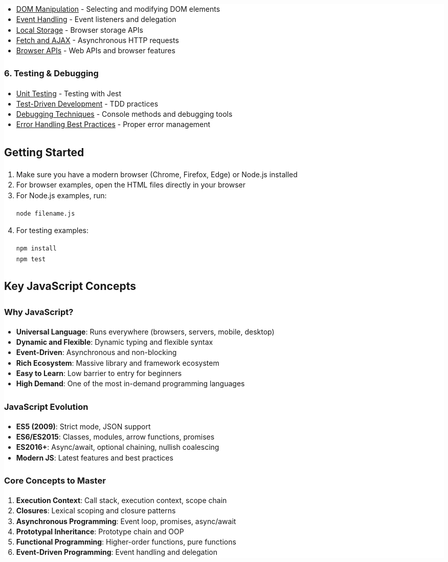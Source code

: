 - [DOM Manipulation](05-dom-browser/dom-manipulation.html) - Selecting and modifying DOM elements
- [Event Handling](05-dom-browser/event-handling.html) - Event listeners and delegation
- [Local Storage](05-dom-browser/local-storage.html) - Browser storage APIs
- [Fetch and AJAX](05-dom-browser/fetch-ajax.html) - Asynchronous HTTP requests
- [Browser APIs](05-dom-browser/browser-apis.html) - Web APIs and browser features

### 6. Testing & Debugging

- [Unit Testing](06-testing/unit-testing.js) - Testing with Jest
- [Test-Driven Development](06-testing/tdd-example.js) - TDD practices
- [Debugging Techniques](06-testing/debugging.js) - Console methods and debugging tools
- [Error Handling Best Practices](06-testing/error-handling.js) - Proper error management

## Getting Started

1. Make sure you have a modern browser (Chrome, Firefox, Edge) or Node.js installed
2. For browser examples, open the HTML files directly in your browser
3. For Node.js examples, run:
   ```bash
   node filename.js
   ```
4. For testing examples:
   ```bash
   npm install
   npm test
   ```

## Key JavaScript Concepts

### Why JavaScript?

- **Universal Language**: Runs everywhere (browsers, servers, mobile, desktop)
- **Dynamic and Flexible**: Dynamic typing and flexible syntax
- **Event-Driven**: Asynchronous and non-blocking
- **Rich Ecosystem**: Massive library and framework ecosystem
- **Easy to Learn**: Low barrier to entry for beginners
- **High Demand**: One of the most in-demand programming languages

### JavaScript Evolution

- **ES5 (2009)**: Strict mode, JSON support
- **ES6/ES2015**: Classes, modules, arrow functions, promises
- **ES2016+**: Async/await, optional chaining, nullish coalescing
- **Modern JS**: Latest features and best practices

### Core Concepts to Master

1. **Execution Context**: Call stack, execution context, scope chain
2. **Closures**: Lexical scoping and closure patterns
3. **Asynchronous Programming**: Event loop, promises, async/await
4. **Prototypal Inheritance**: Prototype chain and OOP
5. **Functional Programming**: Higher-order functions, pure functions
6. **Event-Driven Programming**: Event handling and delegation
